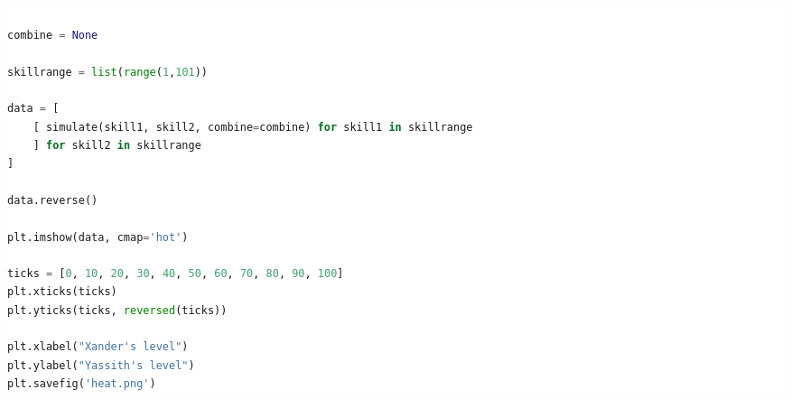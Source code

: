 ```python

combine = None

skillrange = list(range(1,101))

data = [
    [ simulate(skill1, skill2, combine=combine) for skill1 in skillrange
    ] for skill2 in skillrange
]

data.reverse()

plt.imshow(data, cmap='hot')

ticks = [0, 10, 20, 30, 40, 50, 60, 70, 80, 90, 100]
plt.xticks(ticks)
plt.yticks(ticks, reversed(ticks))

plt.xlabel("Xander's level")
plt.ylabel("Yassith's level")
plt.savefig('heat.png')
```


[^gm]: Keeper of Arcane Lore, Game Master, Dungeon Master,
[^pd]: A pair of d10s, where one is the "tens" place and the other is